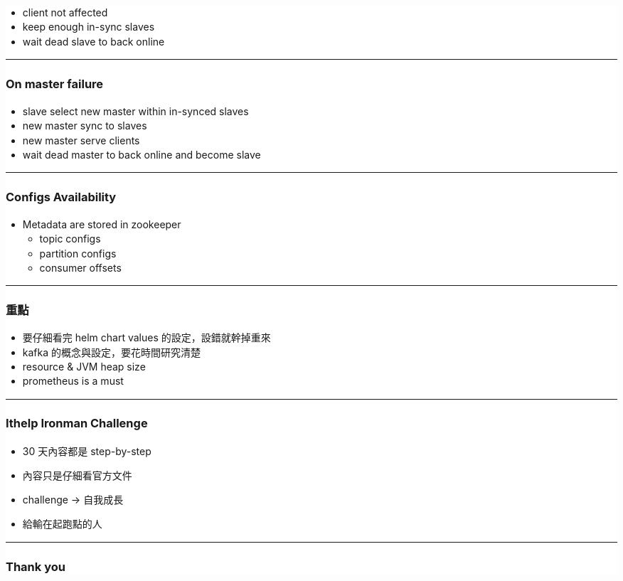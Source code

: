 * client not affected
* keep enough in-sync slaves
* wait dead slave to back online

---

### On master failure

* slave select new master within in-synced slaves
* new master sync to slaves
* new master serve clients
* wait dead master to back online and become slave

---

### Configs Availability

* Metadata are stored in zookeeper
  * topic configs
  * partition configs
  * consumer offsets

---

### 重點

* 要仔細看完 helm chart values 的設定，設錯就幹掉重來
* kafka 的概念與設定，要花時間研究清楚
* resource & JVM heap size
* prometheus is a must

---

### Ithelp Ironman Challenge

* 30 天內容都是 step-by-step
* 內容只是仔細看官方文件

* challenge -> 自我成長
* 給輸在起跑點的人

---

### Thank you
